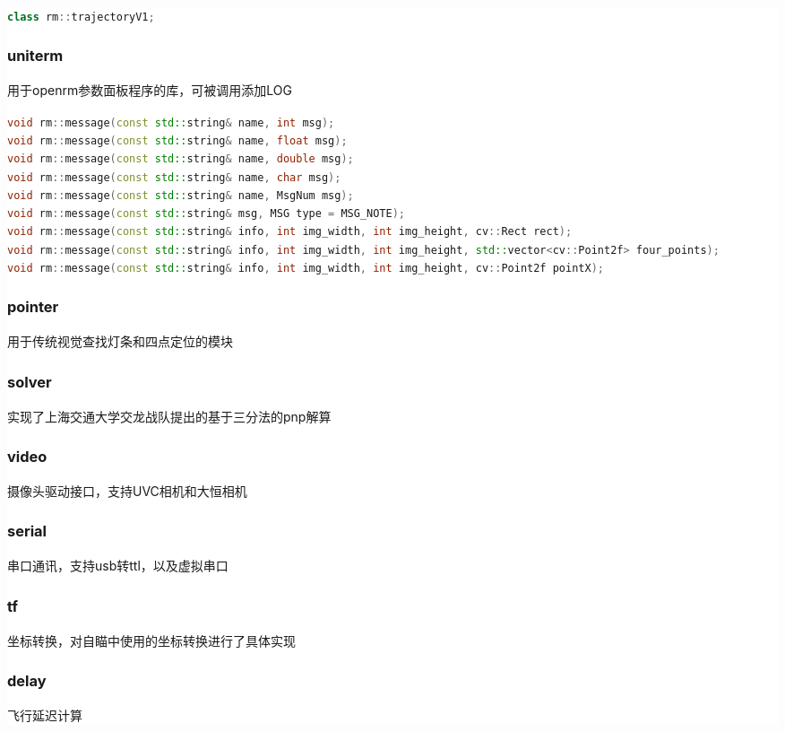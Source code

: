 ```c++
class rm::trajectoryV1;
```



### uniterm

用于openrm参数面板程序的库，可被调用添加LOG

```c++
void rm::message(const std::string& name, int msg);
void rm::message(const std::string& name, float msg);
void rm::message(const std::string& name, double msg);
void rm::message(const std::string& name, char msg);
void rm::message(const std::string& name, MsgNum msg);
void rm::message(const std::string& msg, MSG type = MSG_NOTE);
void rm::message(const std::string& info, int img_width, int img_height, cv::Rect rect);
void rm::message(const std::string& info, int img_width, int img_height, std::vector<cv::Point2f> four_points);
void rm::message(const std::string& info, int img_width, int img_height, cv::Point2f pointX);
```



### pointer

用于传统视觉查找灯条和四点定位的模块



### solver

实现了上海交通大学交龙战队提出的基于三分法的pnp解算



### video

摄像头驱动接口，支持UVC相机和大恒相机



### serial

串口通讯，支持usb转ttl，以及虚拟串口



### tf

坐标转换，对自瞄中使用的坐标转换进行了具体实现



### delay

飞行延迟计算


